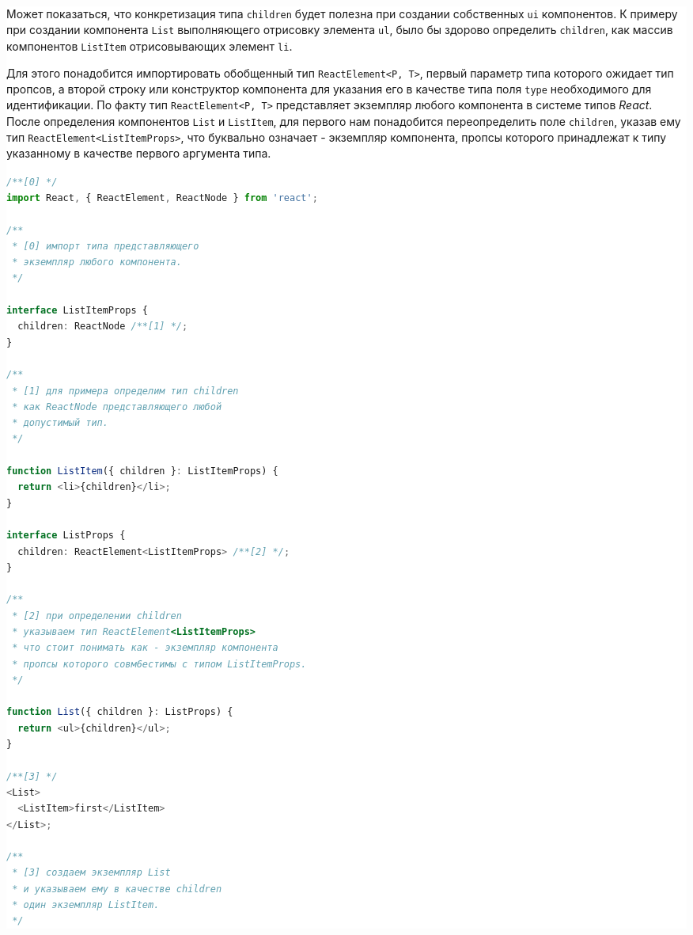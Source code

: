 Может показаться, что конкретизация типа `children` будет полезна при создании собственных `ui` компонентов. К примеру при создании компонента `List` выполняющего отрисовку элемента `ul`, было бы здорово определить `children`, как массив компонентов `ListItem` отрисовывающих элемент `li`.

Для этого понадобится импортировать обобщенный тип `ReactElement<P, T>`, первый параметр типа которого ожидает тип пропсов, а второй строку или конструктор компонента для указания его в качестве типа поля `type` необходимого для идентификации. По факту тип `ReactElement<P, T>` представляет экземпляр любого компонента в системе типов _React_. После определения компонентов `List` и `ListItem`, для первого нам понадобится переопределить поле `children`, указав ему тип `ReactElement<ListItemProps>`, что буквально означает - экземпляр компонента, пропсы которого принадлежат к типу указанному в качестве первого аргумента типа.

```ts
/**[0] */
import React, { ReactElement, ReactNode } from 'react';

/**
 * [0] импорт типа представляющего
 * экземпляр любого компонента.
 */

interface ListItemProps {
  children: ReactNode /**[1] */;
}

/**
 * [1] для примера определим тип children
 * как ReactNode представляющего любой
 * допустимый тип.
 */

function ListItem({ children }: ListItemProps) {
  return <li>{children}</li>;
}

interface ListProps {
  children: ReactElement<ListItemProps> /**[2] */;
}

/**
 * [2] при определении children
 * указываем тип ReactElement<ListItemProps>
 * что стоит понимать как - экземпляр компонента
 * пропсы которого совм6естимы с типом ListItemProps.
 */

function List({ children }: ListProps) {
  return <ul>{children}</ul>;
}

/**[3] */
<List>
  <ListItem>first</ListItem>
</List>;

/**
 * [3] создаем экземпляр List
 * и указываем ему в качестве children
 * один экземпляр ListItem.
 */
```
